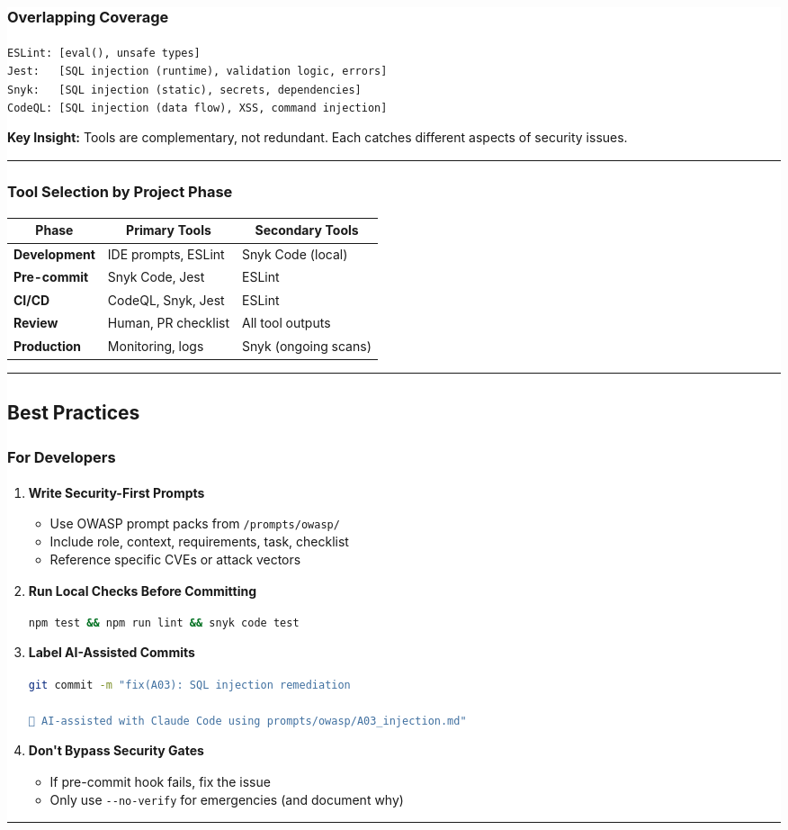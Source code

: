 ### Overlapping Coverage

```
ESLint: [eval(), unsafe types]
Jest:   [SQL injection (runtime), validation logic, errors]
Snyk:   [SQL injection (static), secrets, dependencies]
CodeQL: [SQL injection (data flow), XSS, command injection]
```

**Key Insight:** Tools are complementary, not redundant. Each catches different aspects of security issues.

---

### Tool Selection by Project Phase

| Phase | Primary Tools | Secondary Tools |
|-------|---------------|-----------------|
| **Development** | IDE prompts, ESLint | Snyk Code (local) |
| **Pre-commit** | Snyk Code, Jest | ESLint |
| **CI/CD** | CodeQL, Snyk, Jest | ESLint |
| **Review** | Human, PR checklist | All tool outputs |
| **Production** | Monitoring, logs | Snyk (ongoing scans) |

---

## Best Practices

### For Developers

1. **Write Security-First Prompts**
   - Use OWASP prompt packs from `/prompts/owasp/`
   - Include role, context, requirements, task, checklist
   - Reference specific CVEs or attack vectors

2. **Run Local Checks Before Committing**
   ```bash
   npm test && npm run lint && snyk code test
   ```

3. **Label AI-Assisted Commits**
   ```bash
   git commit -m "fix(A03): SQL injection remediation

   🤖 AI-assisted with Claude Code using prompts/owasp/A03_injection.md"
   ```

4. **Don't Bypass Security Gates**
   - If pre-commit hook fails, fix the issue
   - Only use `--no-verify` for emergencies (and document why)

---